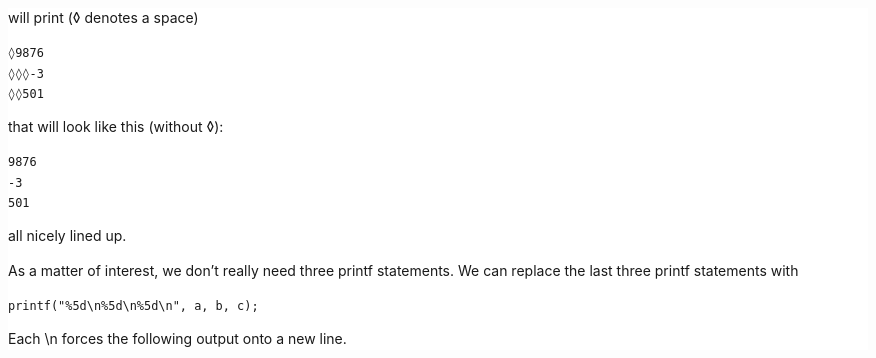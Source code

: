 will print (◊ denotes a space)

    ◊9876
    ◊◊◊-3
    ◊◊501

that will look like this (without ◊):

    9876
    -3
    501

all nicely lined up.

As a matter of interest, we don’t really need three printf statements. We can replace the last three printf statements with

    printf("%5d\n%5d\n%5d\n", a, b, c);

Each \n forces the following output onto a new line.
